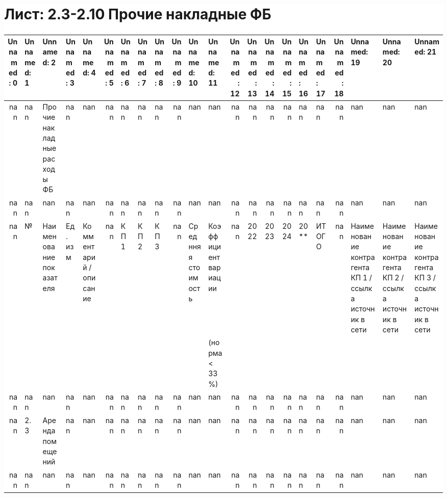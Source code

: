 # Лист: 2.3-2.10 Прочие накладные ФБ

|   Unnamed: 0 | Unnamed: 1   | Unnamed: 2                                                                                                               | Unnamed: 3                 | Unnamed: 4             |   Unnamed: 5 | Unnamed: 6   | Unnamed: 7   | Unnamed: 8   |   Unnamed: 9 | Unnamed: 10        | Unnamed: 11          |   Unnamed: 12 |   Unnamed: 13 |   Unnamed: 14 |   Unnamed: 15 | Unnamed: 16   | Unnamed: 17   |   Unnamed: 18 | Unnamed: 19                                            | Unnamed: 20                                            | Unnamed: 21                                            |
|-------------:|:-------------|:-------------------------------------------------------------------------------------------------------------------------|:---------------------------|:-----------------------|-------------:|:-------------|:-------------|:-------------|-------------:|:-------------------|:---------------------|--------------:|--------------:|--------------:|--------------:|:--------------|:--------------|--------------:|:-------------------------------------------------------|:-------------------------------------------------------|:-------------------------------------------------------|
|          nan | nan          | Прочие накладные расходы ФБ                                                                                              | nan                        | nan                    |          nan | nan          | nan          | nan          |          nan | nan                | nan                  |           nan |     nan       |     nan       |     nan       | nan           | nan           |           nan | nan                                                    | nan                                                    | nan                                                    |
|          nan | nan          | nan                                                                                                                      | nan                        | nan                    |          nan | nan          | nan          | nan          |          nan | nan                | nan                  |           nan |     nan       |     nan       |     nan       | nan           | nan           |           nan | nan                                                    | nan                                                    | nan                                                    |
|          nan | №            | Наименование показателя                                                                                                  | Ед. изм                    | Комментарий / описание |          nan | КП 1         | КП 2         | КП 3         |          nan | Среднняя стоимость | Коэффициент вариации |           nan |    2022       |    2023       |    2024       | 20**          | ИТОГО         |           nan | Наименование контрагента КП 1 / ссылка источник в сети | Наименование контрагента КП 2 / ссылка источник в сети | Наименование контрагента КП 3 / ссылка источник в сети |
|              |              |                                                                                                                          |                            |                        |              |              |              |              |              |                    | (норма < 33%)        |               |               |               |               |               |               |               |                                                        |                                                        |                                                        |
|          nan | nan          | nan                                                                                                                      | nan                        | nan                    |          nan | nan          | nan          | nan          |          nan | nan                | nan                  |           nan |     nan       |     nan       |     nan       | nan           | nan           |           nan | nan                                                    | nan                                                    | nan                                                    |
|          nan | 2.3          | Аренда помещений                                                                                                         | nan                        | nan                    |          nan | nan          | nan          | nan          |          nan | nan                | nan                  |           nan |     nan       |     nan       |     nan       | nan           | nan           |           nan | nan                                                    | nan                                                    | nan                                                    |
|          nan | nan          | nan                                                                                                                      | nan                        | nan                    |          nan | nan          | nan          | nan          |          nan | nan                | nan                  |           nan |     nan       |     nan       |     nan       | nan           | nan           |           nan | nan                                                    | nan                                                    | nan                                                    |